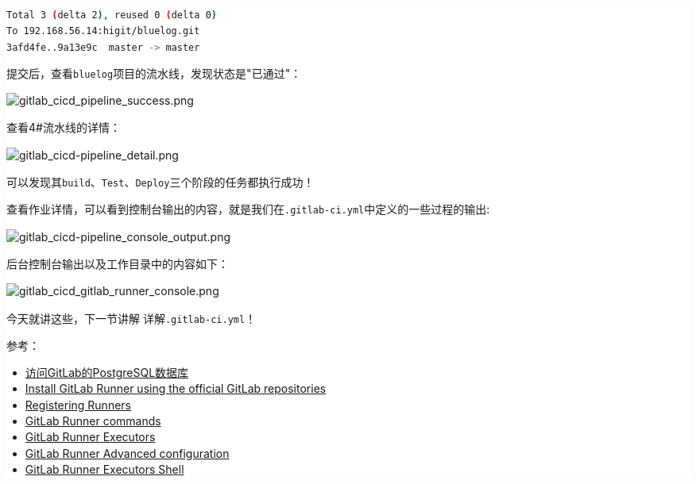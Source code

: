 ```sh
Total 3 (delta 2), reused 0 (delta 0)
To 192.168.56.14:higit/bluelog.git
3afd4fe..9a13e9c  master -> master
```

提交后，查看`bluelog`项目的流水线，发现状态是"已通过"：

![gitlab_cicd_pipeline_success.png](https://meizhaohui.gitee.io/imagebed/img/gitlab_cicd_pipeline_success.png)

查看4#流水线的详情：

![gitlab_cicd-pipeline_detail.png](https://meizhaohui.gitee.io/imagebed/img/gitlab_cicd-pipeline_detail.png)

可以发现其`build`、`Test`、`Deploy`三个阶段的任务都执行成功！

查看作业详情，可以看到控制台输出的内容，就是我们在`.gitlab-ci.yml`中定义的一些过程的输出:

![gitlab_cicd-pipeline_console_output.png](https://meizhaohui.gitee.io/imagebed/img/gitlab_cicd-pipeline_console_output.png)

后台控制台输出以及工作目录中的内容如下：

![gitlab_cicd_gitlab_runner_console.png](https://meizhaohui.gitee.io/imagebed/img/gitlab_cicd_gitlab_runner_console.png)

今天就讲这些，下一节讲解 详解`.gitlab-ci.yml`！

参考：

- [访问GitLab的PostgreSQL数据库](https://www.cnblogs.com/sfnz/p/7131287.html?utm_source=itdadao&utm_medium=referral)
- [Install GitLab Runner using the official GitLab repositories](https://docs.gitlab.com/runner/install/linux-repository.html)
- [Registering Runners](https://docs.gitlab.com/runner/register/index.html)
- [GitLab Runner commands](https://docs.gitlab.com/runner/commands/README.html#gitlab-runner-run)
- [GitLab Runner Executors](https://docs.gitlab.com/runner/executors/README.html)
- [GitLab Runner Advanced configuration](https://docs.gitlab.com/runner/configuration/advanced-configuration.html#the-shells)
- [GitLab Runner Executors Shell](https://docs.gitlab.com/runner/executors/shell.html)
